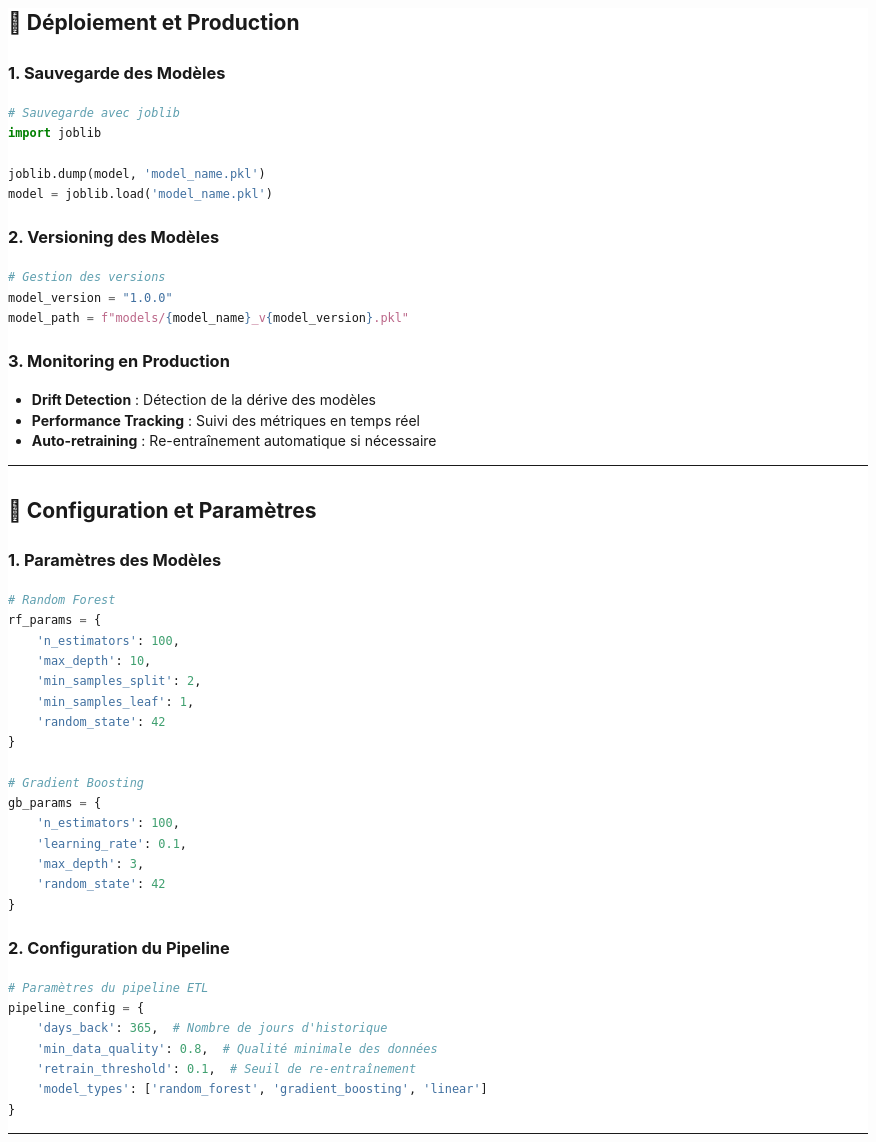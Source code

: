 ## 🚀 Déploiement et Production

### **1. Sauvegarde des Modèles**
```python
# Sauvegarde avec joblib
import joblib

joblib.dump(model, 'model_name.pkl')
model = joblib.load('model_name.pkl')
```

### **2. Versioning des Modèles**
```python
# Gestion des versions
model_version = "1.0.0"
model_path = f"models/{model_name}_v{model_version}.pkl"
```

### **3. Monitoring en Production**
- **Drift Detection** : Détection de la dérive des modèles
- **Performance Tracking** : Suivi des métriques en temps réel
- **Auto-retraining** : Re-entraînement automatique si nécessaire

---

## 🔧 Configuration et Paramètres

### **1. Paramètres des Modèles**
```python
# Random Forest
rf_params = {
    'n_estimators': 100,
    'max_depth': 10,
    'min_samples_split': 2,
    'min_samples_leaf': 1,
    'random_state': 42
}

# Gradient Boosting
gb_params = {
    'n_estimators': 100,
    'learning_rate': 0.1,
    'max_depth': 3,
    'random_state': 42
}
```

### **2. Configuration du Pipeline**
```python
# Paramètres du pipeline ETL
pipeline_config = {
    'days_back': 365,  # Nombre de jours d'historique
    'min_data_quality': 0.8,  # Qualité minimale des données
    'retrain_threshold': 0.1,  # Seuil de re-entraînement
    'model_types': ['random_forest', 'gradient_boosting', 'linear']
}
```

---